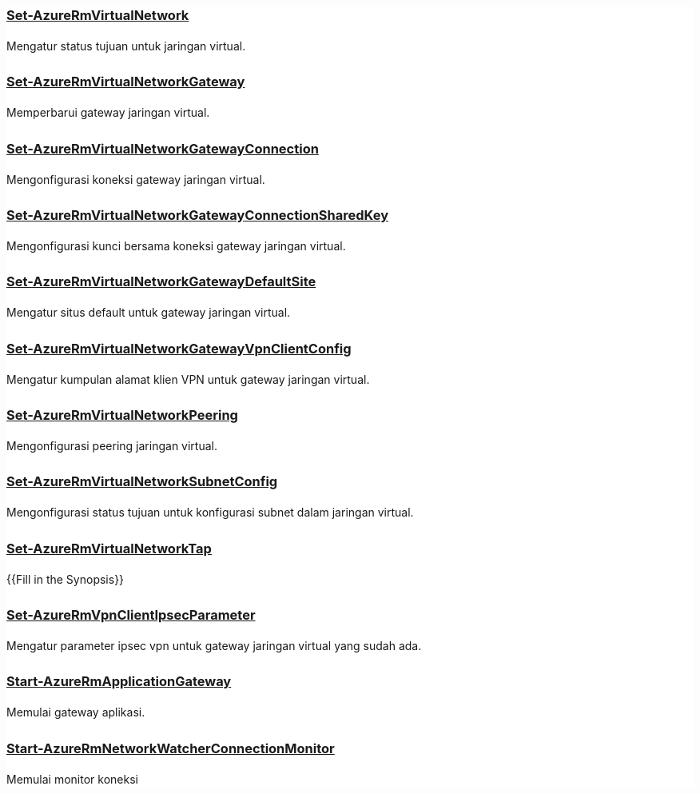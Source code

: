### [Set-AzureRmVirtualNetwork](Set-AzureRmVirtualNetwork.md)
Mengatur status tujuan untuk jaringan virtual.

### [Set-AzureRmVirtualNetworkGateway](Set-AzureRmVirtualNetworkGateway.md)
Memperbarui gateway jaringan virtual.

### [Set-AzureRmVirtualNetworkGatewayConnection](Set-AzureRmVirtualNetworkGatewayConnection.md)
Mengonfigurasi koneksi gateway jaringan virtual.

### [Set-AzureRmVirtualNetworkGatewayConnectionSharedKey](Set-AzureRmVirtualNetworkGatewayConnectionSharedKey.md)
Mengonfigurasi kunci bersama koneksi gateway jaringan virtual.

### [Set-AzureRmVirtualNetworkGatewayDefaultSite](Set-AzureRmVirtualNetworkGatewayDefaultSite.md)
Mengatur situs default untuk gateway jaringan virtual.

### [Set-AzureRmVirtualNetworkGatewayVpnClientConfig](Set-AzureRmVirtualNetworkGatewayVpnClientConfig.md)
Mengatur kumpulan alamat klien VPN untuk gateway jaringan virtual.

### [Set-AzureRmVirtualNetworkPeering](Set-AzureRmVirtualNetworkPeering.md)
Mengonfigurasi peering jaringan virtual.

### [Set-AzureRmVirtualNetworkSubnetConfig](Set-AzureRmVirtualNetworkSubnetConfig.md)
Mengonfigurasi status tujuan untuk konfigurasi subnet dalam jaringan virtual.

### [Set-AzureRmVirtualNetworkTap](Set-AzureRmVirtualNetworkTap.md)
{{Fill in the Synopsis}}

### [Set-AzureRmVpnClientIpsecParameter](Set-AzureRmVpnClientIpsecParameter.md)
Mengatur parameter ipsec vpn untuk gateway jaringan virtual yang sudah ada.

### [Start-AzureRmApplicationGateway](Start-AzureRmApplicationGateway.md)
Memulai gateway aplikasi.

### [Start-AzureRmNetworkWatcherConnectionMonitor](Start-AzureRmNetworkWatcherConnectionMonitor.md)
Memulai monitor koneksi
